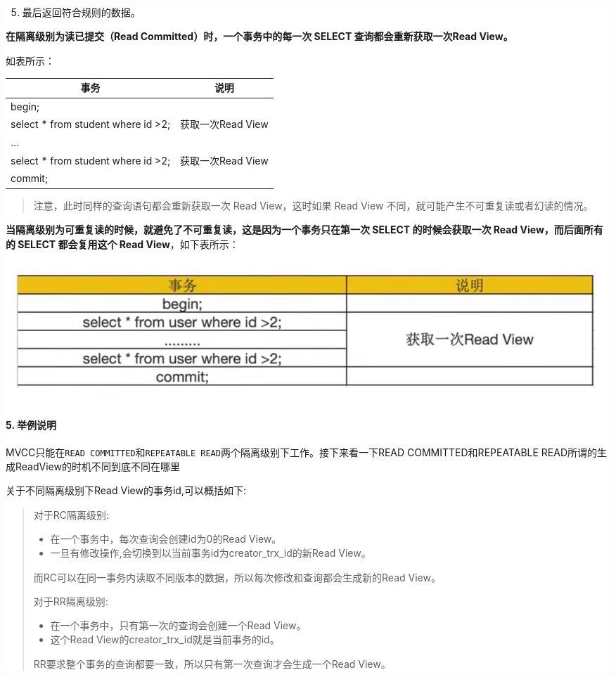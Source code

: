 5. 最后返回符合规则的数据。

**在隔离级别为读已提交（Read Committed）时，一个事务中的每一次 SELECT 查询都会重新获取一次Read View。**

如表所示：

| 事务                               | 说明              |
| ---------------------------------- | ----------------- |
| begin;                             |                   |
| select * from student where id >2; | 获取一次Read View |
| …                                  |                   |
| select * from student where id >2; | 获取一次Read View |
| commit;                            |                   |

> 注意，此时同样的查询语句都会重新获取一次 Read View，这时如果 Read View 不同，就可能产生不可重复读或者幻读的情况。

**当隔离级别为可重复读的时候，就避免了不可重复读，这是因为一个事务只在第一次 SELECT 的时候会获取一次 Read View，而后面所有的 SELECT 都会复用这个 Read View**，如下表所示：

![637ddd340420543fd776503fc1c3bc36](./%E7%AC%AC16%E7%AB%A0%20%E5%A4%9A%E7%89%88%E6%9C%AC%E5%B9%B6%E5%8F%91%E6%8E%A7%E5%88%B6.assets/637ddd340420543fd776503fc1c3bc36.png)

#### **5.** **举例说明**

MVCC只能在`READ COMMITTED`和`REPEATABLE READ`两个隔离级别下工作。接下来看一下READ COMMITTED和REPEATABLE READ所谓的生成ReadView的时机不同到底不同在哪里

关于不同隔离级别下Read View的事务id,可以概括如下:

> 对于RC隔离级别:
>
> - 在一个事务中，每次查询会创建id为0的Read View。
> - 一旦有修改操作,会切换到以当前事务id为creator_trx_id的新Read View。
>
> 而RC可以在同一事务内读取不同版本的数据，所以每次修改和查询都会生成新的Read View。
>
> 对于RR隔离级别:
>
> - 在一个事务中，只有第一次的查询会创建一个Read View。
> - 这个Read View的creator_trx_id就是当前事务的id。
>
> RR要求整个事务的查询都要一致，所以只有第一次查询才会生成一个Read View。
>
